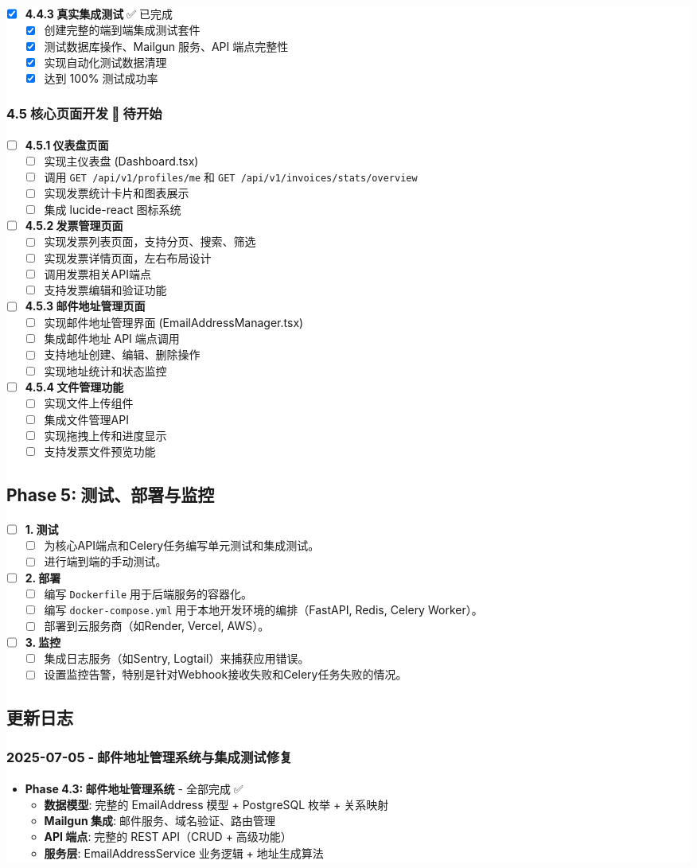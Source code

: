 - [x] **4.4.3 真实集成测试** ✅ 已完成
  - [x] 创建完整的端到端集成测试套件
  - [x] 测试数据库操作、Mailgun 服务、API 端点完整性
  - [x] 实现自动化测试数据清理
  - [x] 达到 100% 测试成功率

### 4.5 核心页面开发 🚧 待开始

- [ ] **4.5.1 仪表盘页面**
  - [ ] 实现主仪表盘 (Dashboard.tsx) 
  - [ ] 调用 `GET /api/v1/profiles/me` 和 `GET /api/v1/invoices/stats/overview`
  - [ ] 实现发票统计卡片和图表展示
  - [ ] 集成 lucide-react 图标系统

- [ ] **4.5.2 发票管理页面**
  - [ ] 实现发票列表页面，支持分页、搜索、筛选
  - [ ] 实现发票详情页面，左右布局设计
  - [ ] 调用发票相关API端点
  - [ ] 支持发票编辑和验证功能

- [ ] **4.5.3 邮件地址管理页面**
  - [ ] 实现邮件地址管理界面 (EmailAddressManager.tsx)
  - [ ] 集成邮件地址 API 端点调用
  - [ ] 支持地址创建、编辑、删除操作
  - [ ] 实现地址统计和状态监控

- [ ] **4.5.4 文件管理功能**
  - [ ] 实现文件上传组件
  - [ ] 集成文件管理API
  - [ ] 实现拖拽上传和进度显示
  - [ ] 支持发票文件预览功能

## Phase 5: 测试、部署与监控

- [ ] **1. 测试**
  - [ ] 为核心API端点和Celery任务编写单元测试和集成测试。
  - [ ] 进行端到端的手动测试。

- [ ] **2. 部署**
  - [ ] 编写 `Dockerfile` 用于后端服务的容器化。
  - [ ] 编写 `docker-compose.yml` 用于本地开发环境的编排（FastAPI, Redis, Celery Worker）。
  - [ ] 部署到云服务商（如Render, Vercel, AWS）。

- [ ] **3. 监控**
  - [ ] 集成日志服务（如Sentry, Logtail）来捕获应用错误。
  - [ ] 设置监控告警，特别是针对Webhook接收失败和Celery任务失败的情况。

## 更新日志

### 2025-07-05 - 邮件地址管理系统与集成测试修复
- **Phase 4.3: 邮件地址管理系统** - 全部完成 ✅
  - **数据模型**: 完整的 EmailAddress 模型 + PostgreSQL 枚举 + 关系映射
  - **Mailgun 集成**: 邮件服务、域名验证、路由管理
  - **API 端点**: 完整的 REST API（CRUD + 高级功能）
  - **服务层**: EmailAddressService 业务逻辑 + 地址生成算法
